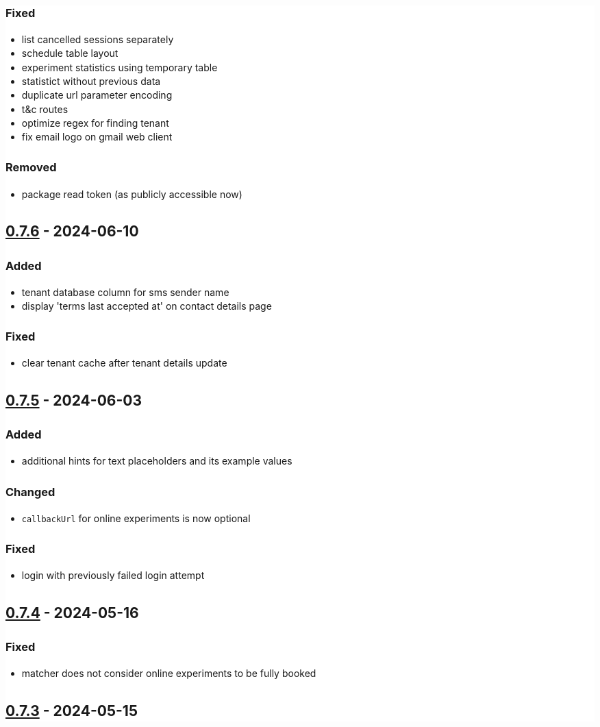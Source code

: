 ### Fixed

- list cancelled sessions separately
- schedule table layout
- experiment statistics using temporary table
- statistict without previous data
- duplicate url parameter encoding
- t&c routes
- optimize regex for finding tenant
- fix email logo on gmail web client

### Removed

- package read token (as publicly accessible now)

## [0.7.6](https://github.com/uzh/z-pool-tool/tree/0.7.6) - 2024-06-10

### Added

- tenant database column for sms sender name
- display 'terms last accepted at' on contact details page

### Fixed

- clear tenant cache after tenant details update

## [0.7.5](https://github.com/uzh/z-pool-tool/tree/0.7.5) - 2024-06-03

### Added

- additional hints for text placeholders and its example values

### Changed

- `callbackUrl` for online experiments is now optional

### Fixed

- login with previously failed login attempt

## [0.7.4](https://github.com/uzh/z-pool-tool/tree/0.7.4) - 2024-05-16

### Fixed

- matcher does not consider online experiments to be fully booked

## [0.7.3](https://github.com/uzh/z-pool-tool/tree/0.7.3) - 2024-05-15
